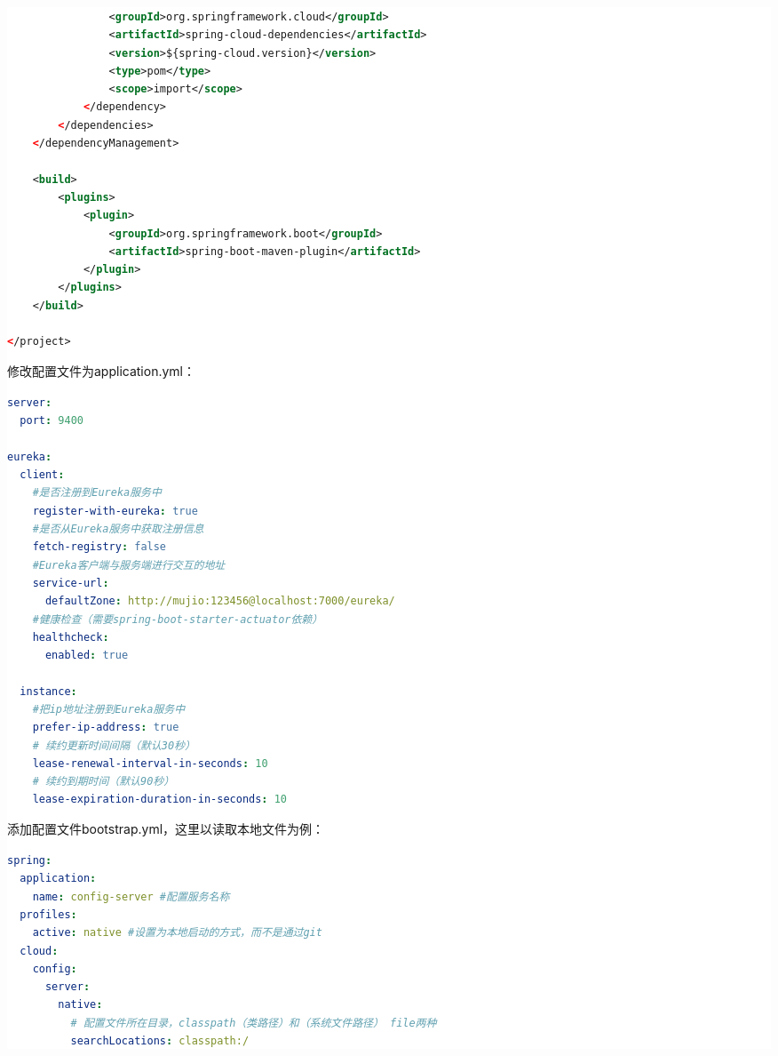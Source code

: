```xml
                <groupId>org.springframework.cloud</groupId>
                <artifactId>spring-cloud-dependencies</artifactId>
                <version>${spring-cloud.version}</version>
                <type>pom</type>
                <scope>import</scope>
            </dependency>
        </dependencies>
    </dependencyManagement>

    <build>
        <plugins>
            <plugin>
                <groupId>org.springframework.boot</groupId>
                <artifactId>spring-boot-maven-plugin</artifactId>
            </plugin>
        </plugins>
    </build>

</project>

```

修改配置文件为application.yml：

```yaml
server:
  port: 9400

eureka:
  client:
    #是否注册到Eureka服务中
    register-with-eureka: true
    #是否从Eureka服务中获取注册信息
    fetch-registry: false
    #Eureka客户端与服务端进行交互的地址
    service-url:
      defaultZone: http://mujio:123456@localhost:7000/eureka/
    #健康检查（需要spring-boot-starter-actuator依赖）
    healthcheck:
      enabled: true

  instance:
    #把ip地址注册到Eureka服务中
    prefer-ip-address: true
    # 续约更新时间间隔（默认30秒）
    lease-renewal-interval-in-seconds: 10
    # 续约到期时间（默认90秒）
    lease-expiration-duration-in-seconds: 10
```

添加配置文件bootstrap.yml，这里以读取本地文件为例：

```yml
spring:
  application:
    name: config-server #配置服务名称
  profiles:
    active: native #设置为本地启动的方式，而不是通过git
  cloud:
    config:
      server:
        native:
          # 配置文件所在目录，classpath（类路径）和（系统文件路径） file两种
          searchLocations: classpath:/

```